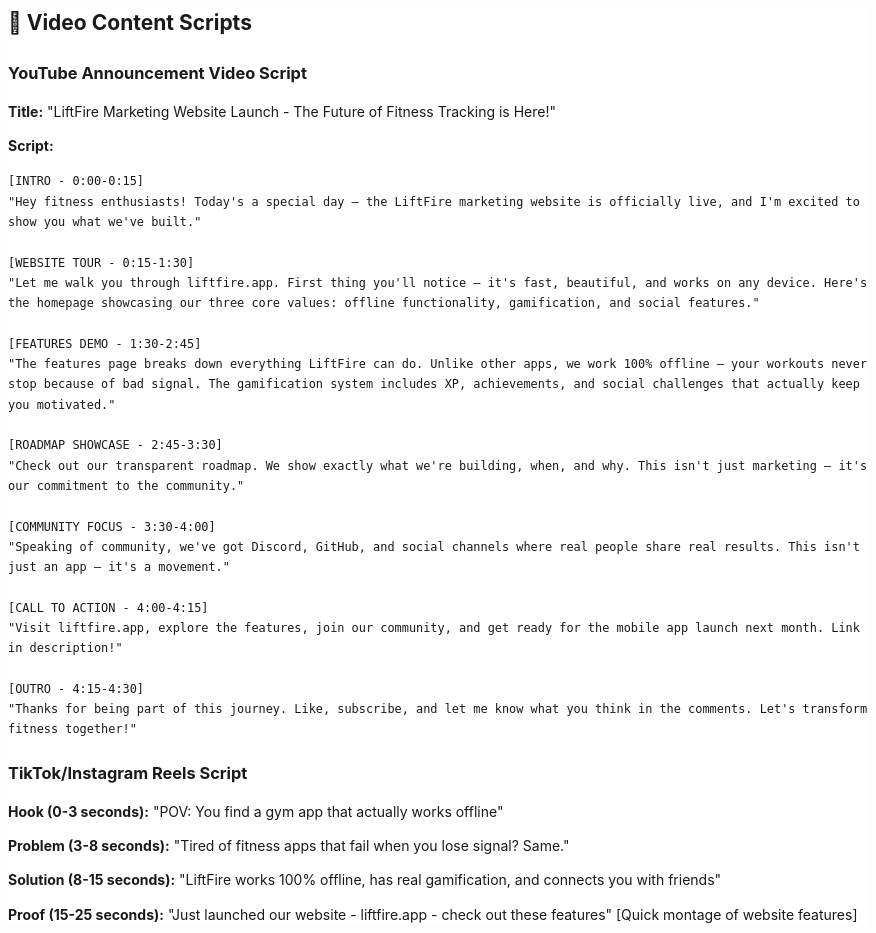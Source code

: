 ## 🎥 Video Content Scripts

### YouTube Announcement Video Script

**Title:** "LiftFire Marketing Website Launch - The Future of Fitness Tracking is Here!"

**Script:**
```
[INTRO - 0:00-0:15]
"Hey fitness enthusiasts! Today's a special day – the LiftFire marketing website is officially live, and I'm excited to show you what we've built."

[WEBSITE TOUR - 0:15-1:30]
"Let me walk you through liftfire.app. First thing you'll notice – it's fast, beautiful, and works on any device. Here's the homepage showcasing our three core values: offline functionality, gamification, and social features."

[FEATURES DEMO - 1:30-2:45]
"The features page breaks down everything LiftFire can do. Unlike other apps, we work 100% offline – your workouts never stop because of bad signal. The gamification system includes XP, achievements, and social challenges that actually keep you motivated."

[ROADMAP SHOWCASE - 2:45-3:30]
"Check out our transparent roadmap. We show exactly what we're building, when, and why. This isn't just marketing – it's our commitment to the community."

[COMMUNITY FOCUS - 3:30-4:00]
"Speaking of community, we've got Discord, GitHub, and social channels where real people share real results. This isn't just an app – it's a movement."

[CALL TO ACTION - 4:00-4:15]
"Visit liftfire.app, explore the features, join our community, and get ready for the mobile app launch next month. Link in description!"

[OUTRO - 4:15-4:30]
"Thanks for being part of this journey. Like, subscribe, and let me know what you think in the comments. Let's transform fitness together!"
```

### TikTok/Instagram Reels Script

**Hook (0-3 seconds):**
"POV: You find a gym app that actually works offline"

**Problem (3-8 seconds):**
"Tired of fitness apps that fail when you lose signal? Same."

**Solution (8-15 seconds):**
"LiftFire works 100% offline, has real gamification, and connects you with friends"

**Proof (15-25 seconds):**
"Just launched our website - liftfire.app - check out these features"
[Quick montage of website features]

